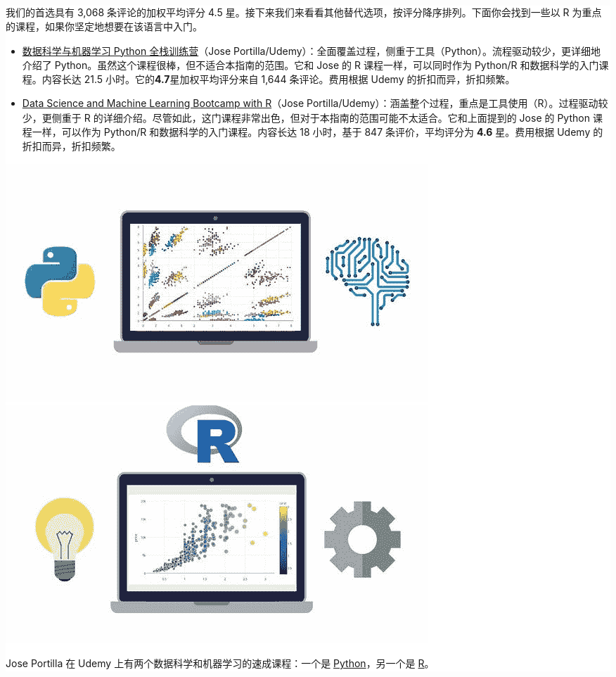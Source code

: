 我们的首选具有 3,068 条评论的加权平均评分 4.5 星。接下来我们来看看其他替代选项，按评分降序排列。下面你会找到一些以 R 为重点的课程，如果你坚定地想要在该语言中入门。

+   [数据科学与机器学习 Python 全栈训练营](http://click.linksynergy.com/fs-bin/click?id=SAyYsTvLiGQ&subid=&offerid=323058.1&type=10&tmpid=14538&RD_PARM1=https%3A%2F%2Fwww.udemy.com%2Fpython-for-data-science-and-machine-learning-bootcamp%2F%26u1%3Dcc-medium-career-guide-intro-to-data-science)（Jose Portilla/Udemy）：全面覆盖过程，侧重于工具（Python）。流程驱动较少，更详细地介绍了 Python。虽然这个课程很棒，但不适合本指南的范围。它和 Jose 的 R 课程一样，可以同时作为 Python/R 和数据科学的入门课程。内容长达 21.5 小时。它的**4.7**星加权平均评分来自 1,644 条评论。费用根据 Udemy 的折扣而异，折扣频繁。

+   [Data Science and Machine Learning Bootcamp with R](http://click.linksynergy.com/fs-bin/click?id=SAyYsTvLiGQ&subid=&offerid=323058.1&type=10&tmpid=14538&RD_PARM1=https%3A%2F%2Fwww.udemy.com%2Fdata-science-and-machine-learning-bootcamp-with-r%2F%26u1%3Dcc-medium-career-guide-intro-to-data-science)（Jose Portilla/Udemy）：涵盖整个过程，重点是工具使用（R）。过程驱动较少，更侧重于 R 的详细介绍。尽管如此，这门课程非常出色，但对于本指南的范围可能不太适合。它和上面提到的 Jose 的 Python 课程一样，可以作为 Python/R 和数据科学的入门课程。内容长达 18 小时，基于 847 条评价，平均评分为 **4.6** 星。费用根据 Udemy 的折扣而异，折扣频繁。

![](img/6a6625abf1d7d1510a7415767a35a3f4.png)![](img/fd3466e469f510e3183174b6e6a16ad8.png)

Jose Portilla 在 Udemy 上有两个数据科学和机器学习的速成课程：一个是 [Python](http://click.linksynergy.com/fs-bin/click?id=SAyYsTvLiGQ&subid=&offerid=323058.1&type=10&tmpid=14538&RD_PARM1=https%3A%2F%2Fwww.udemy.com%2Fpython-for-data-science-and-machine-learning-bootcamp%2F%26u1%3Dcc-medium-career-guide-intro-to-data-science)，另一个是 [R](http://click.linksynergy.com/fs-bin/click?id=SAyYsTvLiGQ&subid=&offerid=323058.1&type=10&tmpid=14538&RD_PARM1=https%3A%2F%2Fwww.udemy.com%2Fdata-science-and-machine-learning-bootcamp-with-r%2F%26u1%3Dcc-medium-career-guide-intro-to-data-science)。
